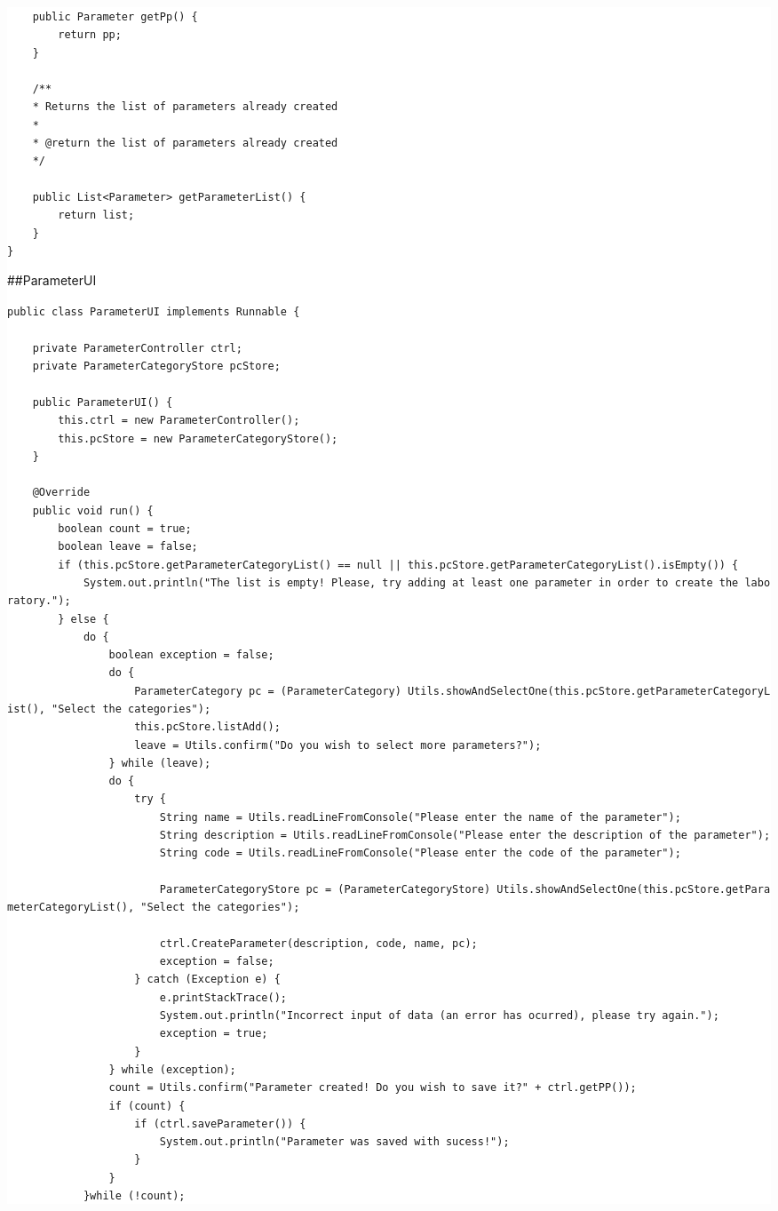         public Parameter getPp() {
            return pp;
        }

        /**
        * Returns the list of parameters already created
        *
        * @return the list of parameters already created
        */

        public List<Parameter> getParameterList() {
            return list;
        }
    }

##ParameterUI

    public class ParameterUI implements Runnable {

        private ParameterController ctrl;
        private ParameterCategoryStore pcStore;

        public ParameterUI() {
            this.ctrl = new ParameterController();
            this.pcStore = new ParameterCategoryStore();
        }

        @Override
        public void run() {
            boolean count = true;
            boolean leave = false;
            if (this.pcStore.getParameterCategoryList() == null || this.pcStore.getParameterCategoryList().isEmpty()) {
                System.out.println("The list is empty! Please, try adding at least one parameter in order to create the laboratory.");
            } else {
                do {
                    boolean exception = false;
                    do {
                        ParameterCategory pc = (ParameterCategory) Utils.showAndSelectOne(this.pcStore.getParameterCategoryList(), "Select the categories");
                        this.pcStore.listAdd();
                        leave = Utils.confirm("Do you wish to select more parameters?");
                    } while (leave);
                    do {
                        try {
                            String name = Utils.readLineFromConsole("Please enter the name of the parameter");
                            String description = Utils.readLineFromConsole("Please enter the description of the parameter");
                            String code = Utils.readLineFromConsole("Please enter the code of the parameter");

                            ParameterCategoryStore pc = (ParameterCategoryStore) Utils.showAndSelectOne(this.pcStore.getParameterCategoryList(), "Select the categories");

                            ctrl.CreateParameter(description, code, name, pc);
                            exception = false;
                        } catch (Exception e) {
                            e.printStackTrace();
                            System.out.println("Incorrect input of data (an error has ocurred), please try again.");
                            exception = true;
                        }
                    } while (exception);
                    count = Utils.confirm("Parameter created! Do you wish to save it?" + ctrl.getPP());
                    if (count) {
                        if (ctrl.saveParameter()) {
                            System.out.println("Parameter was saved with sucess!");
                        }
                    }
                }while (!count);